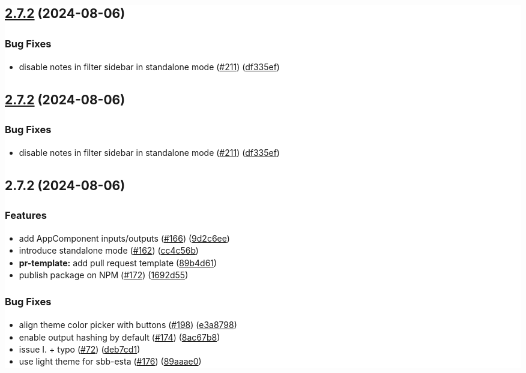 ## [2.7.2](https://github.com/SchweizerischeBundesbahnen/netzgrafik-editor-frontend/compare/netzgrafik-frontend-v2.7.2...netzgrafik-frontend-v2.7.2) (2024-08-06)

### Bug Fixes

- disable notes in filter sidebar in standalone mode ([#211](https://github.com/SchweizerischeBundesbahnen/netzgrafik-editor-frontend/issues/211)) ([df335ef](https://github.com/SchweizerischeBundesbahnen/netzgrafik-editor-frontend/commit/df335ef9aede8c47064655f3dbcc5723c2a89f1a))

## [2.7.2](https://github.com/SchweizerischeBundesbahnen/netzgrafik-editor-frontend/compare/netzgrafik-frontend-v2.7.2...netzgrafik-frontend-v2.7.2) (2024-08-06)

### Bug Fixes

- disable notes in filter sidebar in standalone mode ([#211](https://github.com/SchweizerischeBundesbahnen/netzgrafik-editor-frontend/issues/211)) ([df335ef](https://github.com/SchweizerischeBundesbahnen/netzgrafik-editor-frontend/commit/df335ef9aede8c47064655f3dbcc5723c2a89f1a))

## 2.7.2 (2024-08-06)

### Features

- add AppComponent inputs/outputs ([#166](https://github.com/SchweizerischeBundesbahnen/netzgrafik-editor-frontend/issues/166)) ([9d2c6ee](https://github.com/SchweizerischeBundesbahnen/netzgrafik-editor-frontend/commit/9d2c6eee74f94912b68ec8b3375dc53e21a5ecdc))
- introduce standalone mode ([#162](https://github.com/SchweizerischeBundesbahnen/netzgrafik-editor-frontend/issues/162)) ([cc4c56b](https://github.com/SchweizerischeBundesbahnen/netzgrafik-editor-frontend/commit/cc4c56b25aa2d978ebd70fbf34dc129f36b776b2))
- **pr-template:** add pull request template ([89b4d61](https://github.com/SchweizerischeBundesbahnen/netzgrafik-editor-frontend/commit/89b4d61954382c45ffd20ac54137d1faf2f0c5f9))
- publish package on NPM ([#172](https://github.com/SchweizerischeBundesbahnen/netzgrafik-editor-frontend/issues/172)) ([1692d55](https://github.com/SchweizerischeBundesbahnen/netzgrafik-editor-frontend/commit/1692d5561f8e1fd8b00a60b673b7567d81d83aef))

### Bug Fixes

- align theme color picker with buttons ([#198](https://github.com/SchweizerischeBundesbahnen/netzgrafik-editor-frontend/issues/198)) ([e3a8798](https://github.com/SchweizerischeBundesbahnen/netzgrafik-editor-frontend/commit/e3a87989ea28a04a4a0bb9cee825825bb1b97d7b))
- enable output hashing by default ([#174](https://github.com/SchweizerischeBundesbahnen/netzgrafik-editor-frontend/issues/174)) ([8ac67b8](https://github.com/SchweizerischeBundesbahnen/netzgrafik-editor-frontend/commit/8ac67b807db1e0fc418d4bacddabfabcb80620f4))
- issue I. + typo ([#72](https://github.com/SchweizerischeBundesbahnen/netzgrafik-editor-frontend/issues/72)) ([deb7cd1](https://github.com/SchweizerischeBundesbahnen/netzgrafik-editor-frontend/commit/deb7cd1514a320ca14d53bdd26cdbdeff6005c79))
- use light theme for sbb-esta ([#176](https://github.com/SchweizerischeBundesbahnen/netzgrafik-editor-frontend/issues/176)) ([89aaae0](https://github.com/SchweizerischeBundesbahnen/netzgrafik-editor-frontend/commit/89aaae004170b59649b0856f14de1d31e86a6e18))
